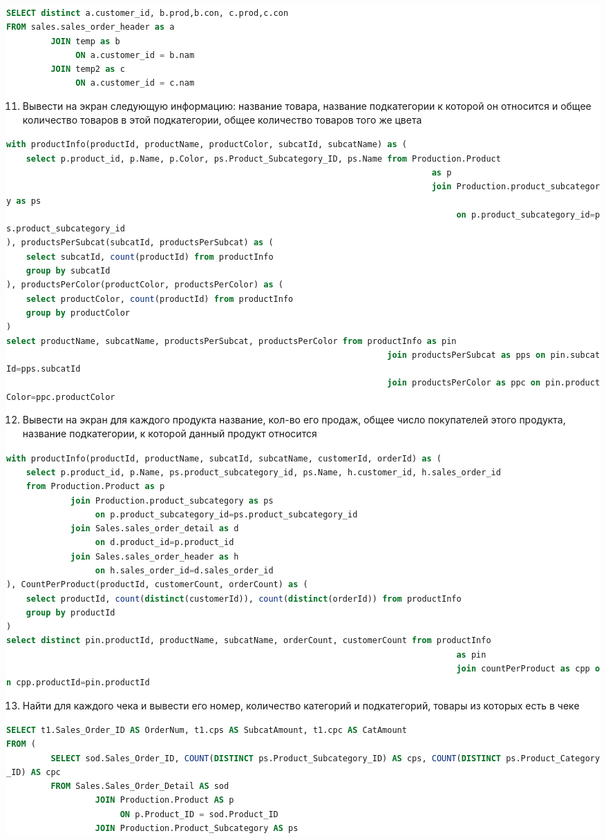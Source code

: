 ```SQL
SELECT distinct a.customer_id, b.prod,b.con, c.prod,c.con
FROM sales.sales_order_header as a
         JOIN temp as b
              ON a.customer_id = b.nam
         JOIN temp2 as c
              ON a.customer_id = c.nam
```
11. Вывести на экран следующую информацию: название товара, название подкатегории к которой он относится и общее количество товаров в этой подкатегории, общее количество товаров того же цвета  
```SQL
with productInfo(productId, productName, productColor, subcatId, subcatName) as (
    select p.product_id, p.Name, p.Color, ps.Product_Subcategory_ID, ps.Name from Production.Product
                                                                                      as p
                                                                                      join Production.product_subcategory as ps
                                                                                           on p.product_subcategory_id=ps.product_subcategory_id
), productsPerSubcat(subcatId, productsPerSubcat) as (
    select subcatId, count(productId) from productInfo
    group by subcatId
), productsPerColor(productColor, productsPerColor) as (
    select productColor, count(productId) from productInfo
    group by productColor
)
select productName, subcatName, productsPerSubcat, productsPerColor from productInfo as pin
                                                                             join productsPerSubcat as pps on pin.subcatId=pps.subcatId
                                                                             join productsPerColor as ppc on pin.productColor=ppc.productColor
```
12. Вывести на экран для каждого продукта название, кол-во его продаж, общее число покупателей этого продукта, название подкатегории, к которой данный продукт относится  
```SQL
with productInfo(productId, productName, subcatId, subcatName, customerId, orderId) as (
    select p.product_id, p.Name, ps.product_subcategory_id, ps.Name, h.customer_id, h.sales_order_id
    from Production.Product as p
             join Production.product_subcategory as ps
                  on p.product_subcategory_id=ps.product_subcategory_id
             join Sales.sales_order_detail as d
                  on d.product_id=p.product_id
             join Sales.sales_order_header as h
                  on h.sales_order_id=d.sales_order_id
), CountPerProduct(productId, customerCount, orderCount) as (
    select productId, count(distinct(customerId)), count(distinct(orderId)) from productInfo
    group by productId
)
select distinct pin.productId, productName, subcatName, orderCount, customerCount from productInfo
                                                                                           as pin
                                                                                           join countPerProduct as cpp on cpp.productId=pin.productId
```
13. Найти для каждого чека и вывести его номер, количество категорий и подкатегорий, товары из которых есть в чеке  
```SQL
SELECT t1.Sales_Order_ID AS OrderNum, t1.cps AS SubcatAmount, t1.cpc AS CatAmount
FROM (
         SELECT sod.Sales_Order_ID, COUNT(DISTINCT ps.Product_Subcategory_ID) AS cps, COUNT(DISTINCT ps.Product_Category_ID) AS cpc
         FROM Sales.Sales_Order_Detail AS sod
                  JOIN Production.Product AS p
                       ON p.Product_ID = sod.Product_ID
                  JOIN Production.Product_Subcategory AS ps
```